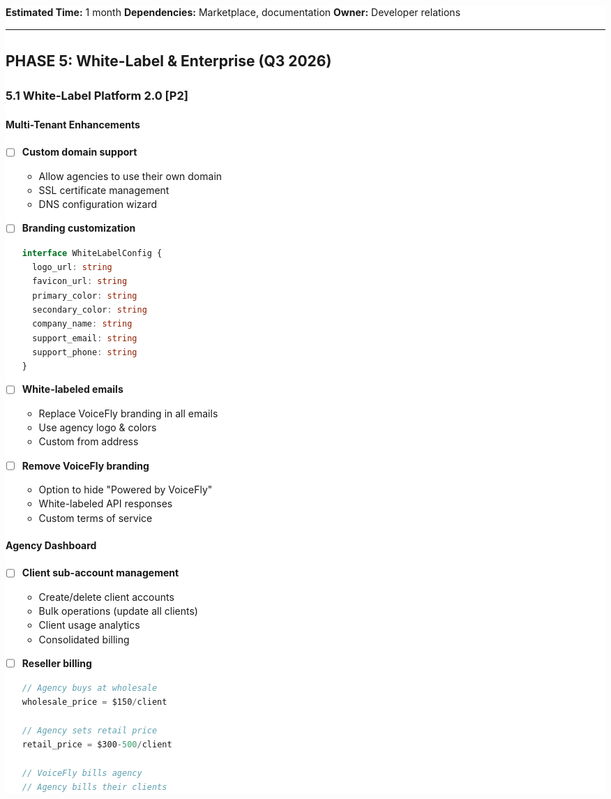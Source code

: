 **Estimated Time:** 1 month
**Dependencies:** Marketplace, documentation
**Owner:** Developer relations

---

## PHASE 5: White-Label & Enterprise (Q3 2026)

### 5.1 White-Label Platform 2.0 [P2]

#### Multi-Tenant Enhancements
- [ ] **Custom domain support**
  - Allow agencies to use their own domain
  - SSL certificate management
  - DNS configuration wizard

- [ ] **Branding customization**
  ```typescript
  interface WhiteLabelConfig {
    logo_url: string
    favicon_url: string
    primary_color: string
    secondary_color: string
    company_name: string
    support_email: string
    support_phone: string
  }
  ```

- [ ] **White-labeled emails**
  - Replace VoiceFly branding in all emails
  - Use agency logo & colors
  - Custom from address

- [ ] **Remove VoiceFly branding**
  - Option to hide "Powered by VoiceFly"
  - White-labeled API responses
  - Custom terms of service

#### Agency Dashboard
- [ ] **Client sub-account management**
  - Create/delete client accounts
  - Bulk operations (update all clients)
  - Client usage analytics
  - Consolidated billing

- [ ] **Reseller billing**
  ```typescript
  // Agency buys at wholesale
  wholesale_price = $150/client

  // Agency sets retail price
  retail_price = $300-500/client

  // VoiceFly bills agency
  // Agency bills their clients
  ```
